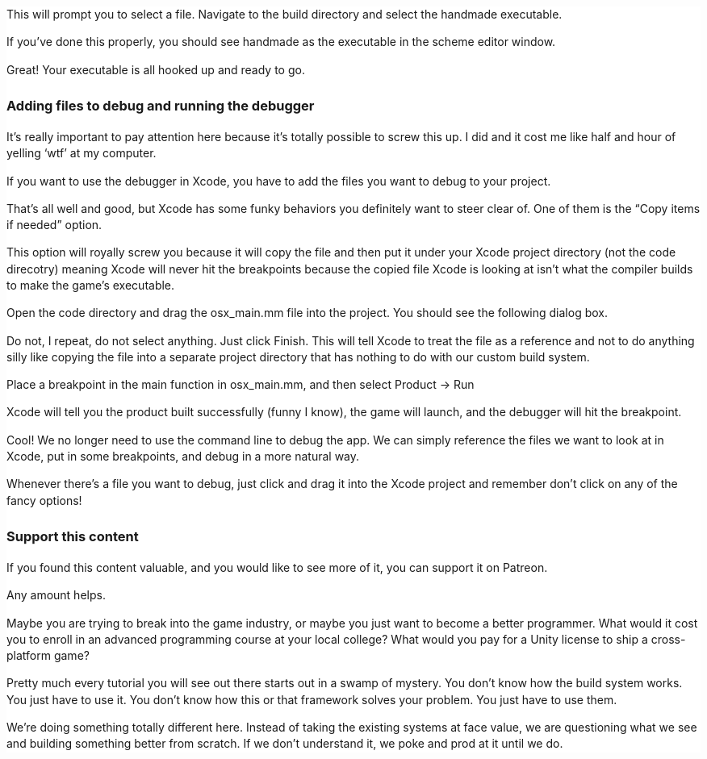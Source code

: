 This will prompt you to select a file. Navigate to the build directory and select the handmade executable.

If you’ve done this properly, you should see handmade as the executable in the scheme editor window.

Great! Your executable is all hooked up and ready to go.

### Adding files to debug and running the debugger
It’s really important to pay attention here because it’s totally possible to screw this up. I did and it cost me like half and hour of yelling ‘wtf’ at my computer.

If you want to use the debugger in Xcode, you have to add the files you want to debug to your project.

That’s all well and good, but Xcode has some funky behaviors you definitely want to steer clear of. One of them is the “Copy items if needed” option.

This option will royally screw you because it will copy the file and then put it under your Xcode project directory (not the code direcotry) meaning Xcode will never hit the breakpoints because the copied file Xcode is looking at isn’t what the compiler builds to make the game’s executable.

Open the code directory and drag the osx_main.mm file into the project. You should see the following dialog box.

Do not, I repeat, do not select anything. Just click Finish. This will tell Xcode to treat the file as a reference and not to do anything silly like copying the file into a separate project directory that has nothing to do with our custom build system.

Place a breakpoint in the main function in osx_main.mm, and then select Product -> Run

Xcode will tell you the product built successfully (funny I know), the game will launch, and the debugger will hit the breakpoint.

Cool! We no longer need to use the command line to debug the app. We can simply reference the files we want to look at in Xcode, put in some breakpoints, and debug in a more natural way.

Whenever there’s a file you want to debug, just click and drag it into the Xcode project and remember don’t click on any of the fancy options!

### Support this content
If you found this content valuable, and you would like to see more of it, you can support it on Patreon.

Any amount helps.

Maybe you are trying to break into the game industry, or maybe you just want to become a better programmer. What would it cost you to enroll in an advanced programming course at your local college? What would you pay for a Unity license to ship a cross-platform game?

Pretty much every tutorial you will see out there starts out in a swamp of mystery. You don’t know how the build system works. You just have to use it. You don’t know how this or that framework solves your problem. You just have to use them.

We’re doing something totally different here. Instead of taking the existing systems at face value, we are questioning what we see and building something better from scratch. If we don’t understand it, we poke and prod at it until we do.
